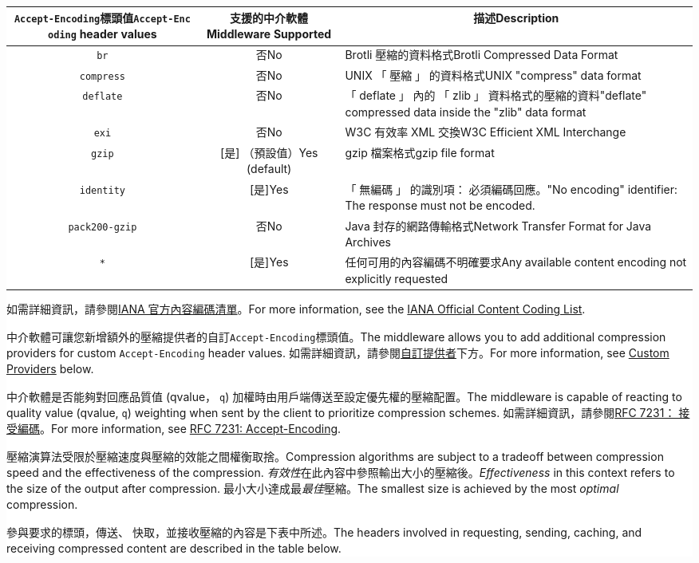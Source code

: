| <span data-ttu-id="b5cab-131">`Accept-Encoding`標頭值</span><span class="sxs-lookup"><span data-stu-id="b5cab-131">`Accept-Encoding` header values</span></span> | <span data-ttu-id="b5cab-132">支援的中介軟體</span><span class="sxs-lookup"><span data-stu-id="b5cab-132">Middleware Supported</span></span> | <span data-ttu-id="b5cab-133">描述</span><span class="sxs-lookup"><span data-stu-id="b5cab-133">Description</span></span>                                                 |
| :-----------------------------: | :------------------: | ----------------------------------------------------------- |
| `br`                            | <span data-ttu-id="b5cab-134">否</span><span class="sxs-lookup"><span data-stu-id="b5cab-134">No</span></span>                   | <span data-ttu-id="b5cab-135">Brotli 壓縮的資料格式</span><span class="sxs-lookup"><span data-stu-id="b5cab-135">Brotli Compressed Data Format</span></span>                               |
| `compress`                      | <span data-ttu-id="b5cab-136">否</span><span class="sxs-lookup"><span data-stu-id="b5cab-136">No</span></span>                   | <span data-ttu-id="b5cab-137">UNIX 「 壓縮 」 的資料格式</span><span class="sxs-lookup"><span data-stu-id="b5cab-137">UNIX "compress" data format</span></span>                                 |
| `deflate`                       | <span data-ttu-id="b5cab-138">否</span><span class="sxs-lookup"><span data-stu-id="b5cab-138">No</span></span>                   | <span data-ttu-id="b5cab-139">「 deflate 」 內的 「 zlib 」 資料格式的壓縮的資料</span><span class="sxs-lookup"><span data-stu-id="b5cab-139">"deflate" compressed data inside the "zlib" data format</span></span>     |
| `exi`                           | <span data-ttu-id="b5cab-140">否</span><span class="sxs-lookup"><span data-stu-id="b5cab-140">No</span></span>                   | <span data-ttu-id="b5cab-141">W3C 有效率 XML 交換</span><span class="sxs-lookup"><span data-stu-id="b5cab-141">W3C Efficient XML Interchange</span></span>                               |
| `gzip`                          | <span data-ttu-id="b5cab-142">[是] （預設值）</span><span class="sxs-lookup"><span data-stu-id="b5cab-142">Yes (default)</span></span>        | <span data-ttu-id="b5cab-143">gzip 檔案格式</span><span class="sxs-lookup"><span data-stu-id="b5cab-143">gzip file format</span></span>                                            |
| `identity`                      | <span data-ttu-id="b5cab-144">[是]</span><span class="sxs-lookup"><span data-stu-id="b5cab-144">Yes</span></span>                  | <span data-ttu-id="b5cab-145">「 無編碼 」 的識別項： 必須編碼回應。</span><span class="sxs-lookup"><span data-stu-id="b5cab-145">"No encoding" identifier: The response must not be encoded.</span></span> |
| `pack200-gzip`                  | <span data-ttu-id="b5cab-146">否</span><span class="sxs-lookup"><span data-stu-id="b5cab-146">No</span></span>                   | <span data-ttu-id="b5cab-147">Java 封存的網路傳輸格式</span><span class="sxs-lookup"><span data-stu-id="b5cab-147">Network Transfer Format for Java Archives</span></span>                   |
| `*`                             | <span data-ttu-id="b5cab-148">[是]</span><span class="sxs-lookup"><span data-stu-id="b5cab-148">Yes</span></span>                  | <span data-ttu-id="b5cab-149">任何可用的內容編碼不明確要求</span><span class="sxs-lookup"><span data-stu-id="b5cab-149">Any available content encoding not explicitly requested</span></span>     |

<span data-ttu-id="b5cab-150">如需詳細資訊，請參閱[IANA 官方內容編碼清單](http://www.iana.org/assignments/http-parameters/http-parameters.xml#http-content-coding-registry)。</span><span class="sxs-lookup"><span data-stu-id="b5cab-150">For more information, see the [IANA Official Content Coding List](http://www.iana.org/assignments/http-parameters/http-parameters.xml#http-content-coding-registry).</span></span>

<span data-ttu-id="b5cab-151">中介軟體可讓您新增額外的壓縮提供者的自訂`Accept-Encoding`標頭值。</span><span class="sxs-lookup"><span data-stu-id="b5cab-151">The middleware allows you to add additional compression providers for custom `Accept-Encoding` header values.</span></span> <span data-ttu-id="b5cab-152">如需詳細資訊，請參閱[自訂提供者](#custom-providers)下方。</span><span class="sxs-lookup"><span data-stu-id="b5cab-152">For more information, see [Custom Providers](#custom-providers) below.</span></span>

<span data-ttu-id="b5cab-153">中介軟體是否能夠對回應品質值 (qvalue， `q`) 加權時由用戶端傳送至設定優先權的壓縮配置。</span><span class="sxs-lookup"><span data-stu-id="b5cab-153">The middleware is capable of reacting to quality value (qvalue, `q`) weighting when sent by the client to prioritize compression schemes.</span></span> <span data-ttu-id="b5cab-154">如需詳細資訊，請參閱[RFC 7231： 接受編碼](https://tools.ietf.org/html/rfc7231#section-5.3.4)。</span><span class="sxs-lookup"><span data-stu-id="b5cab-154">For more information, see [RFC 7231: Accept-Encoding](https://tools.ietf.org/html/rfc7231#section-5.3.4).</span></span>

<span data-ttu-id="b5cab-155">壓縮演算法受限於壓縮速度與壓縮的效能之間權衡取捨。</span><span class="sxs-lookup"><span data-stu-id="b5cab-155">Compression algorithms are subject to a tradeoff between compression speed and the effectiveness of the compression.</span></span> <span data-ttu-id="b5cab-156">*有效性*在此內容中參照輸出大小的壓縮後。</span><span class="sxs-lookup"><span data-stu-id="b5cab-156">*Effectiveness* in this context refers to the size of the output after compression.</span></span> <span data-ttu-id="b5cab-157">最小大小達成最*最佳*壓縮。</span><span class="sxs-lookup"><span data-stu-id="b5cab-157">The smallest size is achieved by the most *optimal* compression.</span></span>

<span data-ttu-id="b5cab-158">參與要求的標頭，傳送、 快取，並接收壓縮的內容是下表中所述。</span><span class="sxs-lookup"><span data-stu-id="b5cab-158">The headers involved in requesting, sending, caching, and receiving compressed content are described in the table below.</span></span>
